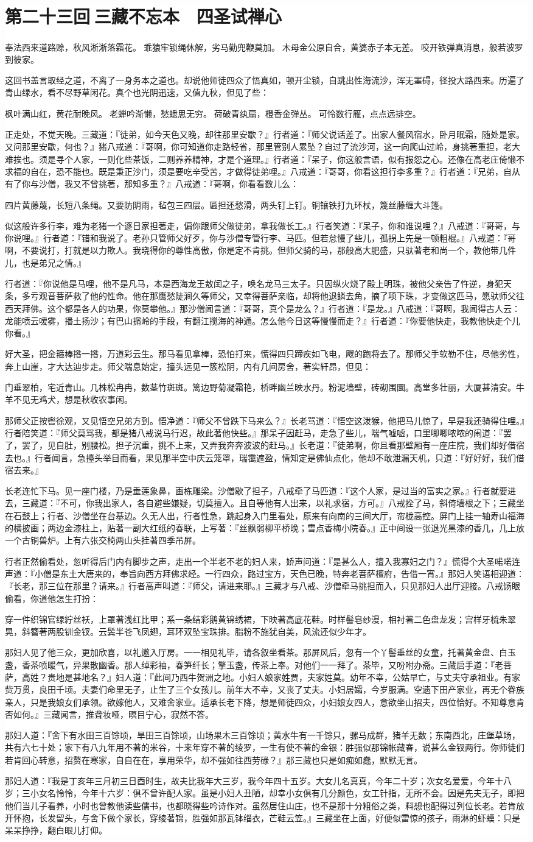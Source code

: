 # 第二十三回 三藏不忘本　四圣试禅心

奉法西来道路赊，秋风淅淅落霜花。
乖猿牢锁绳休解，劣马勤兜鞭莫加。
木母金公原自合，黄婆赤子本无差。
咬开铁弹真消息，般若波罗到彼家。

这回书盖言取经之道，不离了一身务本之道也。却说他师徒四众了悟真如，顿开尘锁，自跳出性海流沙，浑无罣碍，径投大路西来。历遍了青山绿水，看不尽野草闲花。真个也光阴迅速，又值九秋，但见了些：

枫叶满山红，黄花耐晚风。
老蝉吟渐懒，愁蟋思无穷。
荷破青纨扇，橙香金弹丛。
可怜数行雁，点点远排空。

正走处，不觉天晚。三藏道：『徒弟，如今天色又晚，却往那里安歇？』行者道：『师父说话差了。出家人餐风宿水，卧月眠霜，随处是家。又问那里安歇，何也？』猪八戒道：『哥啊，你可知道你走路轻省，那里管别人累坠？自过了流沙河，这一向爬山过岭，身挑著重担，老大难挨也。须是寻个人家，一则化些茶饭，二则养养精神，才是个道理。』行者道：『呆子，你这般言语，似有报怨之心。还像在高老庄倚懒不求福的自在，恐不能也。既是秉正沙门，须是要吃辛受苦，才做得徒弟哩。』八戒道：『哥哥，你看这担行李多重？』行者道：『兄弟，自从有了你与沙僧，我又不曾挑著，那知多重？』八戒道：『哥啊，你看看数儿么：

四片黄藤蔑，长短八条绳。又要防阴雨，毡包三四层。匾担还愁滑，两头钉上钉。铜镶铁打九环杖，篾丝藤缠大斗篷。

似这般许多行李，难为老猪一个逐日家担著走，偏你跟师父做徒弟，拿我做长工。』行者笑道：『呆子，你和谁说哩？』八戒道：『哥哥，与你说哩。』行者道：『错和我说了。老孙只管师父好歹，你与沙僧专管行李、马匹。但若怠慢了些儿，孤拐上先是一顿粗棍。』八戒道：『哥啊，不要说打，打就是以力欺人。我晓得你的尊性高傲，你是定不肯挑。但师父骑的马，那般高大肥盛，只驮著老和尚一个，教他带几件儿，也是弟兄之情。』

行者道：『你说他是马哩，他不是凡马，本是西海龙王敖闰之子，唤名龙马三太子。只因纵火烧了殿上明珠，被他父亲告了忤逆，身犯天条，多亏观音菩萨救了他的性命。他在那鹰愁陡涧久等师父，又幸得菩萨亲临，却将他退鳞去角，摘了项下珠，才变做这匹马，愿驮师父往西天拜佛。这个都是各人的功果，你莫攀他。』那沙僧闻言道：『哥哥，真个是龙么？』行者道：『是龙。』八戒道：『哥啊，我闻得古人云：龙能喷云嗳雾，播土扬沙；有巴山㨝岭的手段，有翻江搅海的神通。怎么他今日这等慢慢而走？』行者道：『你要他快走，我教他快走个儿你看。』

好大圣，把金箍棒揝一揝，万道彩云生。那马看见拿棒，恐怕打来，慌得四只蹄疾如飞电，飕的跑将去了。那师父手软勒不住，尽他劣性，奔上山崖，才大达辿步走。师父喘息始定，擡头远见一簇松阴，内有几间房舍，著实轩昂，但见：

门垂翠柏，宅近青山。几株松冉冉，数茎竹斑斑。篱边野菊凝霜艳，桥畔幽兰映水丹。粉泥墙壁，砖砌围圜。高堂多壮丽，大厦甚清安。牛羊不见无鸡犬，想是秋收农事闲。

那师父正按辔徐观，又见悟空兄弟方到。悟净道：『师父不曾跌下马来么？』长老骂道：『悟空这泼猴，他把马儿惊了，早是我还骑得住哩。』行者陪笑道：『师父莫骂我，都是猪八戒说马行迟，故此著他快些。』那呆子因赶马，走急了些儿，喘气嘘嘘，口里唧唧哝哝的闹道：『罢了，罢了，见自肚，别腰松。担子沉重，挑不上来，又弄我奔奔波波的赶马。』长老道：『徒弟啊，你且看那壁厢有一座庄院，我们却好借宿去也。』行者闻言，急擡头举目而看，果见那半空中庆云笼罩，瑞霭遮盈，情知定是佛仙点化，他却不敢泄漏天机，只道：『好好好，我们借宿去来。』

长老连忙下马。见一座门楼，乃是垂莲象鼻，画栋雕梁。沙僧歇了担子，八戒牵了马匹道：『这个人家，是过当的富实之家。』行者就要进去，三藏道：『不可，你我出家人，各自避些嫌疑，切莫擅入。且自等他有人出来，以礼求宿，方可。』八戒拴了马，斜倚墙根之下；三藏坐在石鼓上；行者、沙僧坐在台基边。久无人出，行者性急，跳起身入门里看处，原来有向南的三间大厅，帘栊高控。屏门上挂一轴寿山福海的横披画；两边金漆柱上，贴著一副大红纸的春联，上写著：『丝飘弱柳平桥晚；雪点香梅小院春。』正中间设一张退光黑漆的香几，几上放一个古铜兽炉。上有六张交椅两山头挂著四季吊屏。

行者正然偷看处，忽听得后门内有脚步之声，走出一个半老不老的妇人来，娇声问道：『是甚么人，擅入我寡妇之门？』慌得个大圣喏喏连声道：『小僧是东土大唐来的，奉旨向西方拜佛求经。一行四众，路过宝方，天色已晚，特奔老菩萨檀府，告借一宵。』那妇人笑语相迎道：『长老，那三位在那里？请来。』行者高声叫道：『师父，请进来耶。』三藏才与八戒、沙僧牵马挑担而入，只见那妇人出厅迎接。八戒饧眼偷看，你道他怎生打扮：

穿一件织锦官绿紵丝袄，上罩著浅红比甲；系一条结彩鹅黄锦绣裙，下映著高底花鞋。时样髻皂纱漫，相衬著二色盘龙发；宫样牙梳朱翠晃，斜簪著两股钏金钗。云鬓半苍飞凤翅，耳环双坠宝珠排。脂粉不施犹自美，风流还似少年才。

那妇人见了他三众，更加欣喜，以礼邀入厅房。一一相见礼毕，请各叙坐看茶。那屏风后，忽有一个丫髻垂丝的女童，托著黄金盘、白玉盏，香茶喷暖气，异果散幽香。那人绰彩袖，春笋纤长；擎玉盏，传茶上奉。对他们一一拜了。茶毕，又吩咐办斋。三藏启手道：『老菩萨，高姓？贵地是甚地名？』妇人道：『此间乃西牛贺洲之地。小妇人娘家姓贾，夫家姓莫。幼年不幸，公姑早亡，与丈夫守承祖业。有家赀万贯，良田千顷。夫妻们命里无子，止生了三个女孩儿。前年大不幸，又丧了丈夫。小妇居孀，今岁服满。空遗下田产家业，再无个眷族亲人，只是我娘女们承领。欲嫁他人，又难舍家业。适承长老下降，想是师徒四众，小妇娘女四人，意欲坐山招夫，四位恰好。不知尊意肯否如何。』三藏闻言，推聋妆哑，瞑目宁心，寂然不答。

那妇人道：『舍下有水田三百馀顷，旱田三百馀顷，山场果木三百馀顷；黄水牛有一千馀只，骡马成群，猪羊无数；东南西北，庄堡草场，共有六七十处；家下有八九年用不著的米谷，十来年穿不著的绫罗，一生有使不著的金银：胜强似那锦帐藏春，说甚么金钗两行。你师徒们若肯回心转意，招赘在寒家，自自在在，享用荣华，却不强如往西劳碌？』那三藏也只是如痴如蠢，默默无言。

那妇人道：『我是丁亥年三月初三日酉时生，故夫比我年大三岁，我今年四十五岁。大女儿名真真，今年二十岁；次女名爱爱，今年十八岁；三小女名怜怜，今年十六岁：俱不曾许配人家。虽是小妇人丑陋，却幸小女俱有几分颜色，女工针指，无所不会。因是先夫无子，即把他们当儿子看养，小时也曾教他读些儒书，也都晓得些吟诗作对。虽然居住山庄，也不是那十分粗俗之类，料想也配得过列位长老。若肯放开怀抱，长发留头，与舍下做个家长，穿绫著锦，胜强如那瓦钵缁衣，芒鞋云笠。』三藏坐在上面，好便似雷惊的孩子，雨淋的虾蟆：只是呆呆挣挣，翻白眼儿打仰。
